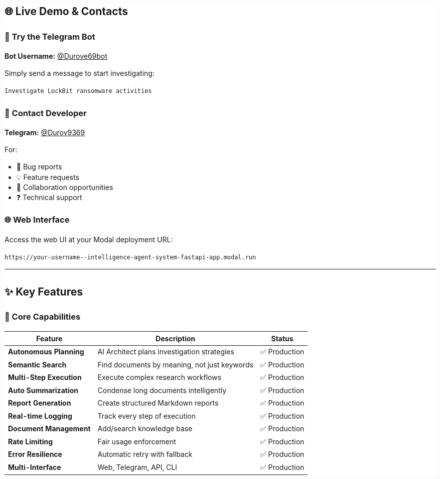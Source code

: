 
## 🌐 Live Demo & Contacts

### 🤖 Try the Telegram Bot
**Bot Username:** [@Durove69bot](https://t.me/Durove69bot)

Simply send a message to start investigating:
```
Investigate LockBit ransomware activities
```

### 👤 Contact Developer
**Telegram:** [@Durov9369](https://t.me/Durov9369)

For:
- 🐛 Bug reports
- 💡 Feature requests
- 🤝 Collaboration opportunities
- ❓ Technical support

### 🌐 Web Interface
Access the web UI at your Modal deployment URL:
```
https://your-username--intelligence-agent-system-fastapi-app.modal.run
```

---

## ✨ Key Features

### 🎯 Core Capabilities

| Feature | Description | Status |
|---------|-------------|--------|
| **Autonomous Planning** | AI Architect plans investigation strategies | ✅ Production |
| **Semantic Search** | Find documents by meaning, not just keywords | ✅ Production |
| **Multi-Step Execution** | Execute complex research workflows | ✅ Production |
| **Auto Summarization** | Condense long documents intelligently | ✅ Production |
| **Report Generation** | Create structured Markdown reports | ✅ Production |
| **Real-time Logging** | Track every step of execution | ✅ Production |
| **Document Management** | Add/search knowledge base | ✅ Production |
| **Rate Limiting** | Fair usage enforcement | ✅ Production |
| **Error Resilience** | Automatic retry with fallback | ✅ Production |
| **Multi-Interface** | Web, Telegram, API, CLI | ✅ Production |

